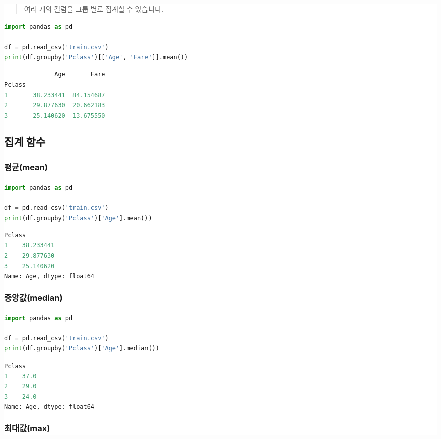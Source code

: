 > 여러 개의 컬럼을 그룹 별로 집계할 수 있습니다.

```python
import pandas as pd

df = pd.read_csv('train.csv')
print(df.groupby('Pclass')[['Age', 'Fare']].mean())
```

```python
              Age       Fare
Pclass
1       38.233441  84.154687
2       29.877630  20.662183
3       25.140620  13.675550
```

## 집계 함수

### 평균(mean)

```python
import pandas as pd

df = pd.read_csv('train.csv')
print(df.groupby('Pclass')['Age'].mean())
```

```python
Pclass
1    38.233441
2    29.877630
3    25.140620
Name: Age, dtype: float64
```

### 중앙값(median)

```python
import pandas as pd

df = pd.read_csv('train.csv')
print(df.groupby('Pclass')['Age'].median())
```

```python
Pclass
1    37.0
2    29.0
3    24.0
Name: Age, dtype: float64
```

### 최대값(max)
